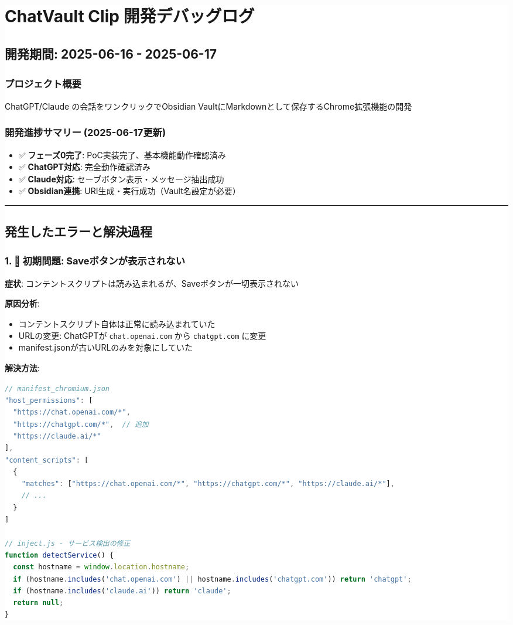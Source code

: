 # ChatVault Clip 開発デバッグログ

## 開発期間: 2025-06-16 - 2025-06-17

### プロジェクト概要
ChatGPT/Claude の会話をワンクリックでObsidian VaultにMarkdownとして保存するChrome拡張機能の開発

### 開発進捗サマリー (2025-06-17更新)
- ✅ **フェーズ0完了**: PoC実装完了、基本機能動作確認済み
- ✅ **ChatGPT対応**: 完全動作確認済み
- ✅ **Claude対応**: セーブボタン表示・メッセージ抽出成功
- ✅ **Obsidian連携**: URI生成・実行成功（Vault名設定が必要）

---

## 発生したエラーと解決過程

### 1. 🚨 初期問題: Saveボタンが表示されない

**症状**: コンテントスクリプトは読み込まれるが、Saveボタンが一切表示されない

**原因分析**:
- コンテントスクリプト自体は正常に読み込まれていた
- URLの変更: ChatGPTが `chat.openai.com` から `chatgpt.com` に変更
- manifest.jsonが古いURLのみを対象にしていた

**解決方法**:
```javascript
// manifest_chromium.json
"host_permissions": [
  "https://chat.openai.com/*",
  "https://chatgpt.com/*",  // 追加
  "https://claude.ai/*"
],
"content_scripts": [
  {
    "matches": ["https://chat.openai.com/*", "https://chatgpt.com/*", "https://claude.ai/*"],
    // ...
  }
]

// inject.js - サービス検出の修正
function detectService() {
  const hostname = window.location.hostname;
  if (hostname.includes('chat.openai.com') || hostname.includes('chatgpt.com')) return 'chatgpt';
  if (hostname.includes('claude.ai')) return 'claude';
  return null;
}
```
